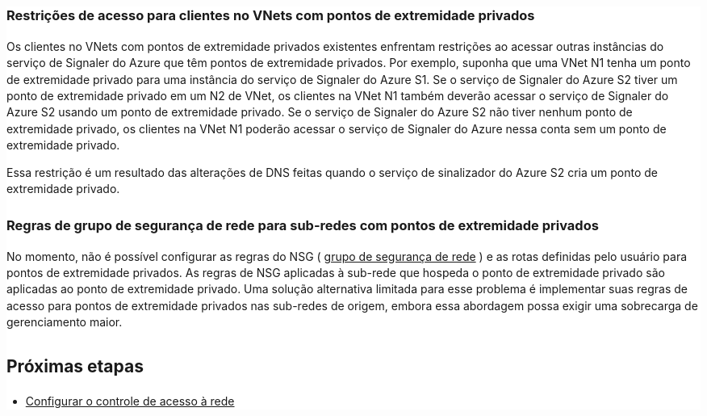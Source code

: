 ### <a name="access-constraints-for-clients-in-vnets-with-private-endpoints"></a>Restrições de acesso para clientes no VNets com pontos de extremidade privados

Os clientes no VNets com pontos de extremidade privados existentes enfrentam restrições ao acessar outras instâncias do serviço de Signaler do Azure que têm pontos de extremidade privados. Por exemplo, suponha que uma VNet N1 tenha um ponto de extremidade privado para uma instância do serviço de Signaler do Azure S1. Se o serviço de Signaler do Azure S2 tiver um ponto de extremidade privado em um N2 de VNet, os clientes na VNet N1 também deverão acessar o serviço de Signaler do Azure S2 usando um ponto de extremidade privado. Se o serviço de Signaler do Azure S2 não tiver nenhum ponto de extremidade privado, os clientes na VNet N1 poderão acessar o serviço de Signaler do Azure nessa conta sem um ponto de extremidade privado.

Essa restrição é um resultado das alterações de DNS feitas quando o serviço de sinalizador do Azure S2 cria um ponto de extremidade privado.

### <a name="network-security-group-rules-for-subnets-with-private-endpoints"></a>Regras de grupo de segurança de rede para sub-redes com pontos de extremidade privados

No momento, não é possível configurar as regras do NSG ( [grupo de segurança de rede](../virtual-network/network-security-groups-overview.md) ) e as rotas definidas pelo usuário para pontos de extremidade privados. As regras de NSG aplicadas à sub-rede que hospeda o ponto de extremidade privado são aplicadas ao ponto de extremidade privado. Uma solução alternativa limitada para esse problema é implementar suas regras de acesso para pontos de extremidade privados nas sub-redes de origem, embora essa abordagem possa exigir uma sobrecarga de gerenciamento maior.

## <a name="next-steps"></a>Próximas etapas

- [Configurar o controle de acesso à rede](howto-network-access-control.md)